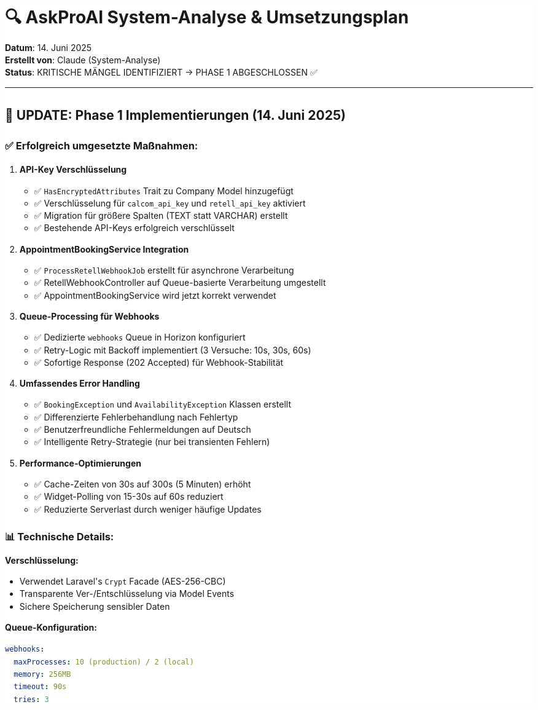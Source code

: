 # 🔍 AskProAI System-Analyse & Umsetzungsplan

**Datum**: 14. Juni 2025  
**Erstellt von**: Claude (System-Analyse)  
**Status**: KRITISCHE MÄNGEL IDENTIFIZIERT → PHASE 1 ABGESCHLOSSEN ✅

---

## 🚀 UPDATE: Phase 1 Implementierungen (14. Juni 2025)

### ✅ Erfolgreich umgesetzte Maßnahmen:

1. **API-Key Verschlüsselung**
   - ✅ `HasEncryptedAttributes` Trait zu Company Model hinzugefügt
   - ✅ Verschlüsselung für `calcom_api_key` und `retell_api_key` aktiviert
   - ✅ Migration für größere Spalten (TEXT statt VARCHAR) erstellt
   - ✅ Bestehende API-Keys erfolgreich verschlüsselt

2. **AppointmentBookingService Integration**
   - ✅ `ProcessRetellWebhookJob` erstellt für asynchrone Verarbeitung
   - ✅ RetellWebhookController auf Queue-basierte Verarbeitung umgestellt
   - ✅ AppointmentBookingService wird jetzt korrekt verwendet

3. **Queue-Processing für Webhooks**
   - ✅ Dedizierte `webhooks` Queue in Horizon konfiguriert
   - ✅ Retry-Logic mit Backoff implementiert (3 Versuche: 10s, 30s, 60s)
   - ✅ Sofortige Response (202 Accepted) für Webhook-Stabilität

4. **Umfassendes Error Handling**
   - ✅ `BookingException` und `AvailabilityException` Klassen erstellt
   - ✅ Differenzierte Fehlerbehandlung nach Fehlertyp
   - ✅ Benutzerfreundliche Fehlermeldungen auf Deutsch
   - ✅ Intelligente Retry-Strategie (nur bei transienten Fehlern)

5. **Performance-Optimierungen**
   - ✅ Cache-Zeiten von 30s auf 300s (5 Minuten) erhöht
   - ✅ Widget-Polling von 15-30s auf 60s reduziert
   - ✅ Reduzierte Serverlast durch weniger häufige Updates

### 📊 Technische Details:

**Verschlüsselung:**
- Verwendet Laravel's `Crypt` Facade (AES-256-CBC)
- Transparente Ver-/Entschlüsselung via Model Events
- Sichere Speicherung sensibler Daten

**Queue-Konfiguration:**
```yaml
webhooks:
  maxProcesses: 10 (production) / 2 (local)
  memory: 256MB
  timeout: 90s
  tries: 3
```
